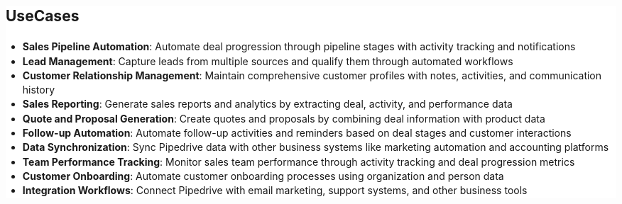 ## UseCases

- **Sales Pipeline Automation**: Automate deal progression through pipeline stages with activity tracking and notifications
- **Lead Management**: Capture leads from multiple sources and qualify them through automated workflows
- **Customer Relationship Management**: Maintain comprehensive customer profiles with notes, activities, and communication history
- **Sales Reporting**: Generate sales reports and analytics by extracting deal, activity, and performance data
- **Quote and Proposal Generation**: Create quotes and proposals by combining deal information with product data
- **Follow-up Automation**: Automate follow-up activities and reminders based on deal stages and customer interactions
- **Data Synchronization**: Sync Pipedrive data with other business systems like marketing automation and accounting platforms
- **Team Performance Tracking**: Monitor sales team performance through activity tracking and deal progression metrics
- **Customer Onboarding**: Automate customer onboarding processes using organization and person data
- **Integration Workflows**: Connect Pipedrive with email marketing, support systems, and other business tools

